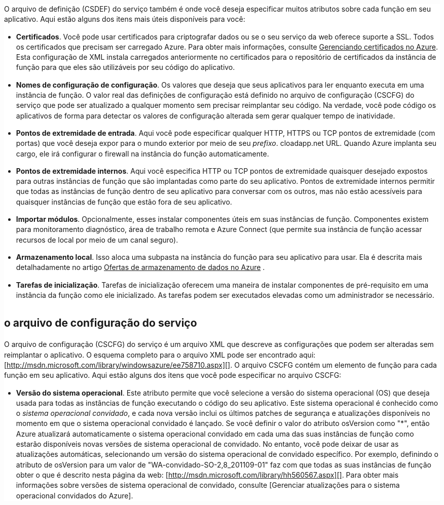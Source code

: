 O arquivo de definição (CSDEF) do serviço também é onde você deseja especificar muitos atributos sobre cada função em seu aplicativo. Aqui estão alguns dos itens mais úteis disponíveis para você:

-   **Certificados**. Você pode usar certificados para criptografar dados ou se o seu serviço da web oferece suporte a SSL. Todos os certificados que precisam ser carregado Azure. Para obter mais informações, consulte [Gerenciando certificados no Azure][]. Esta configuração de XML instala carregados anteriormente no certificados para o repositório de certificados da instância de função para que eles são utilizáveis por seu código do aplicativo.

-   **Nomes de configuração de configuração**. Os valores que deseja que seus aplicativos para ler enquanto executa em uma instância de função. O valor real das definições de configuração está definido no arquivo de configuração (CSCFG) do serviço que pode ser atualizado a qualquer momento sem precisar reimplantar seu código. Na verdade, você pode código os aplicativos de forma para detectar os valores de configuração alterada sem gerar qualquer tempo de inatividade.

-   **Pontos de extremidade de entrada**. Aqui você pode especificar qualquer HTTP, HTTPS ou TCP pontos de extremidade (com portas) que você deseja expor para o mundo exterior por meio de seu *prefixo*. cloadapp.net URL. Quando Azure implanta seu cargo, ele irá configurar o firewall na instância do função automaticamente.

-   **Pontos de extremidade internos**. Aqui você especifica HTTP ou TCP pontos de extremidade quaisquer desejado expostos para outras instâncias de função que são implantadas como parte do seu aplicativo. Pontos de extremidade internos permitir que todas as instâncias de função dentro de seu aplicativo para conversar com os outros, mas não estão acessíveis para quaisquer instâncias de função que estão fora de seu aplicativo.

-   **Importar módulos**. Opcionalmente, esses instalar componentes úteis em suas instâncias de função. Componentes existem para monitoramento diagnóstico, área de trabalho remota e Azure Connect (que permite sua instância de função acessar recursos de local por meio de um canal seguro).

-   **Armazenamento local**. Isso aloca uma subpasta na instância do função para seu aplicativo para usar. Ela é descrita mais detalhadamente no artigo [Ofertas de armazenamento de dados no Azure][] .

-   **Tarefas de inicialização**. Tarefas de inicialização oferecem uma maneira de instalar componentes de pré-requisito em uma instância da função como ele inicializado. As tarefas podem ser executados elevadas como um administrador se necessário.

## <a id="cfg"> </a>o arquivo de configuração do serviço

O arquivo de configuração (CSCFG) do serviço é um arquivo XML que descreve as configurações que podem ser alteradas sem reimplantar o aplicativo. O esquema completo para o arquivo XML pode ser encontrado aqui: [http://msdn.microsoft.com/library/windowsazure/ee758710.aspx][].
O arquivo CSCFG contém um elemento de função para cada função em seu aplicativo. Aqui estão alguns dos itens que você pode especificar no arquivo CSCFG:

-   **Versão do sistema operacional**. Este atributo permite que você selecione a versão do sistema operacional (OS) que deseja usada para todas as instâncias de função executando o código do seu aplicativo. Este sistema operacional é conhecido como o *sistema operacional convidado*, e cada nova versão inclui os últimos patches de segurança e atualizações disponíveis no momento em que o sistema operacional convidado é lançado. Se você definir o valor do atributo osVersion como "\*", então Azure atualizará automaticamente o sistema operacional convidado em cada uma das suas instâncias de função como estarão disponíveis novas versões de sistema operacional de convidado. No entanto, você pode deixar de usar as atualizações automáticas, selecionando um versão do sistema operacional de convidado específico. Por exemplo, definindo o atributo de osVersion para um valor de "WA-convidado-SO-2,8\_201109-01" faz com que todas as suas instâncias de função obter o que é descrito nesta página da web: [http://msdn.microsoft.com/library/hh560567.aspx][]. Para obter mais informações sobre versões de sistema operacional de convidado, consulte [Gerenciar atualizações para o sistema operacional convidados do Azure].


  [Benefícios do modelo de aplicativo do Azure]: #benefits
  [Conceitos centrais de serviço hospedado]: #concepts
  [Considerações de Design de serviço hospedado]: #considerations
  [Projetar seu aplicativo de escala]: #scale
  [Definição de serviço hospedado e configuração]: #defandcfg
  [O arquivo de definição de serviço]: #def
  [O arquivo de configuração do serviço]: #cfg
  [Criar e implantar um serviço hospedado]: #hostedservices
  [Referências]: #references
  [0]: ./media/application-model/application-model-3.jpg
  [1]: ./media/application-model/application-model-4.jpg
  [2]: ./media/application-model/application-model-5.jpg
  [Configurando um nome de domínio personalizado no Azure]: http://www.windowsazure.com/develop/net/common-tasks/custom-dns/
  [Ofertas de armazenamento de dados no Azure]: http://www.windowsazure.com/develop/net/fundamentals/cloud-storage/
  [3]: ./media/application-model/application-model-6.jpg
  [4]: ./media/application-model/application-model-7.jpg
  [Azure Pricing]: http://www.windowsazure.com/pricing/calculator/
  [Gerenciando certificados no Azure]: http://msdn.microsoft.com/library/windowsazure/gg981929.aspx
  [http://msdn.microsoft.com/library/windowsazure/ee758710.aspx]: http://msdn.microsoft.com/library/windowsazure/ee758710.aspx
  [http://msdn.microsoft.com/library/hh560567.aspx]: http://msdn.microsoft.com/library/hh560567.aspx
  [Gerenciando atualizações para os convidados Azure SO]: http://msdn.microsoft.com/library/ee924680.aspx
  [Portal de gerenciamento do Azure]: http://manage.windowsazure.com/
  [5]: ./media/application-model/application-model-8.jpg
  [Implantando e atualizando aplicativos do Azure]: http://www.windowsazure.com/develop/net/fundamentals/deploying-applications/
  [Criando um serviço hospedado para o Azure]: http://msdn.microsoft.com/library/gg432967.aspx
  [Gerenciando serviços hospedados no Azure]: http://msdn.microsoft.com/library/gg433038.aspx
  [Migrar aplicativos para o Azure]: http://msdn.microsoft.com/library/gg186051.aspx
  [Configurando um aplicativo do Azure]: http://msdn.microsoft.com/library/windowsazure/ee405486.aspx